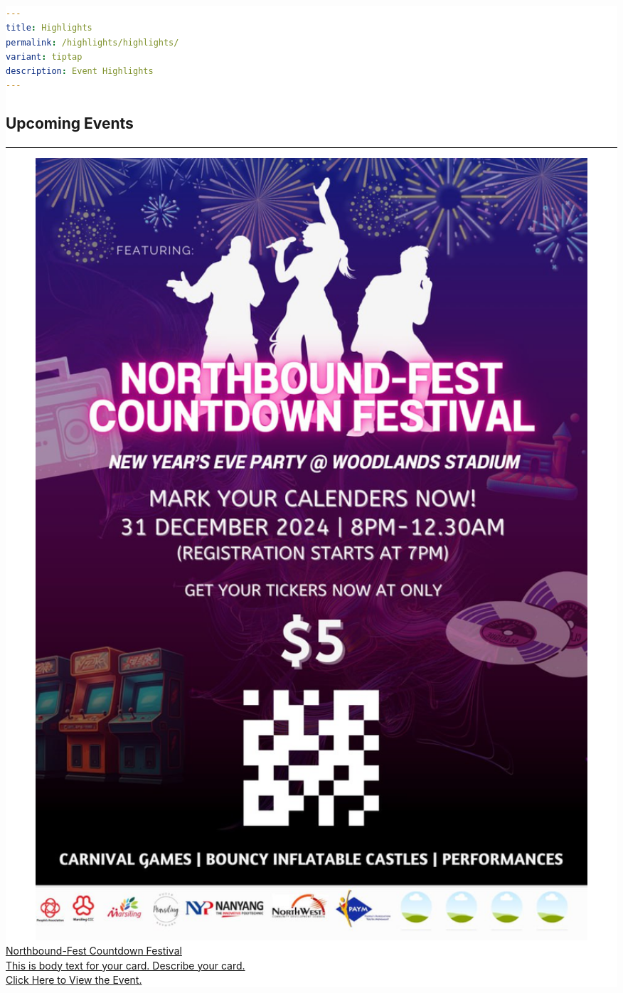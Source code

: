 ```yaml
---
title: Highlights
permalink: /highlights/highlights/
variant: tiptap
description: Event Highlights
---
```

<h2><strong>Upcoming Events</strong></h2>
<hr>
<p></p>
<div class="isomer-card-grid"><a rel="noopener noreferrer nofollow" href="/upcoming-events/northbound-fest-countdown-festival/" class="isomer-card"><div class="isomer-card-image"><div class="isomer-image-wrapper"><img style="width: 100%" height="auto" width="100%" alt="Placeholder image" src="/images/2024 Events/Northbound Countdown Festival/NorthboundFest_Coundown_Festival.jpg"></div></div><div class="isomer-card-body"><div class="isomer-card-title">Northbound-Fest Countdown Festival</div><div class="isomer-card-description">This is body text for your card. Describe your card.</div><div class="isomer-card-link">Click Here to View the Event.</div></div></a>